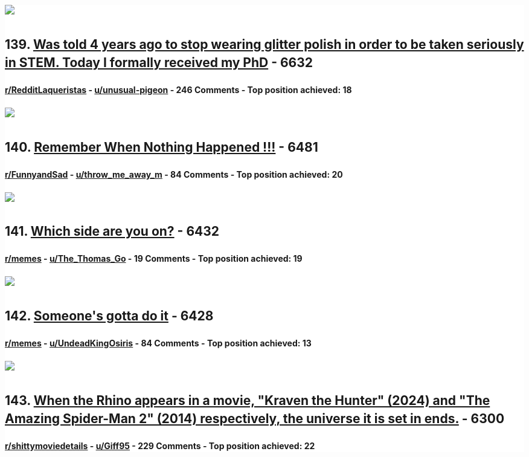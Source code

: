 <a href="https://v.redd.it/n95u52jugj6e1"><img src="https://external-preview.redd.it/Yno2eWtrZ3VnajZlMVERh-zLv999ZzcOWalP6Rc_Gf5ZMTGz_iI11w1gn8g0.png?width=140&amp;height=140&amp;crop=140:140,smart&amp;format=jpg&amp;v=enabled&amp;lthumb=true&amp;s=1441aa073db0755bf25522c96e918d8f9e4523d4"></img></a>

## 139. [Was told 4 years ago to stop wearing glitter polish in order to be taken seriously in STEM. Today I formally received my PhD](http://reddit.com/r/RedditLaqueristas/comments/1hdrab7/was_told_4_years_ago_to_stop_wearing_glitter/) - 6632
#### [r/RedditLaqueristas](http://reddit.com/r/RedditLaqueristas) - [u/unusual-pigeon](http://reddit.com/u/unusual-pigeon) - 246 Comments - Top position achieved: 18

<a href="https://www.reddit.com/gallery/1hdrab7"><img src="https://b.thumbs.redditmedia.com/S6xbjg109CHKs1zdfow_hqa2w5BvBPUwwd0Hv5AxnTw.jpg"></img></a>

## 140. [Remember When Nothing Happened !!!](http://reddit.com/r/FunnyandSad/comments/1hd7cx2/remember_when_nothing_happened/) - 6481
#### [r/FunnyandSad](http://reddit.com/r/FunnyandSad) - [u/throw_me_away_m](http://reddit.com/u/throw_me_away_m) - 84 Comments - Top position achieved: 20

<a href="https://i.redd.it/kiekht84mk6e1.jpeg"><img src="https://b.thumbs.redditmedia.com/2CeLUA2s2axc-XpsMJMzJyDOcK8fs3pAQQN9Isc_iPA.jpg"></img></a>

## 141. [Which side are you on?](http://reddit.com/r/memes/comments/1hda0ka/which_side_are_you_on/) - 6432
#### [r/memes](http://reddit.com/r/memes) - [u/The_Thomas_Go](http://reddit.com/u/The_Thomas_Go) - 19 Comments - Top position achieved: 19

<a href="https://i.redd.it/7zeqo9o5nl6e1.jpeg"><img src="https://a.thumbs.redditmedia.com/kwEevYvVvvA0oEAr1JbZ90NsO6VSBkAykrOr8N97lZ4.jpg"></img></a>

## 142. [Someone's gotta do it](http://reddit.com/r/memes/comments/1hdt35p/someones_gotta_do_it/) - 6428
#### [r/memes](http://reddit.com/r/memes) - [u/UndeadKingOsiris](http://reddit.com/u/UndeadKingOsiris) - 84 Comments - Top position achieved: 13

<a href="https://i.redd.it/w8o90yuf8q6e1.jpeg"><img src="https://b.thumbs.redditmedia.com/jb4PtvvW8gfsz5mC4ruMkIAEdpXr2XhCYpNdc3ksc-A.jpg"></img></a>

## 143. [When the Rhino appears in a movie, "Kraven the Hunter" (2024) and "The Amazing Spider-Man 2" (2014) respectively, the universe it is set in ends.](http://reddit.com/r/shittymoviedetails/comments/1hdrhof/when_the_rhino_appears_in_a_movie_kraven_the/) - 6300
#### [r/shittymoviedetails](http://reddit.com/r/shittymoviedetails) - [u/Giff95](http://reddit.com/u/Giff95) - 229 Comments - Top position achieved: 22
